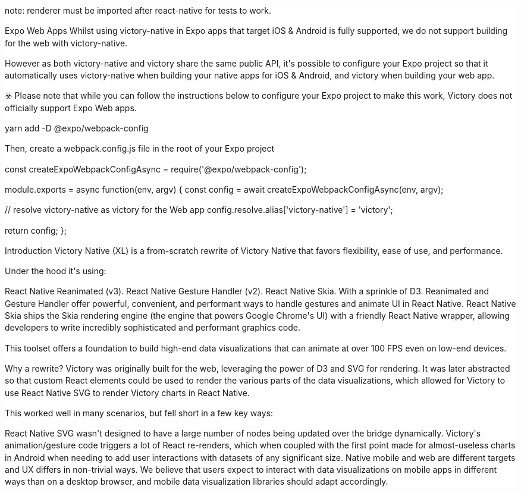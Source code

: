 note: renderer must be imported after react-native for tests to work.

Expo Web Apps
Whilst using victory-native in Expo apps that target iOS & Android is fully supported, we do not support building for the web with victory-native.

However as both victory-native and victory share the same public API, it's possible to configure your Expo project so that it automatically uses victory-native when building your native apps for iOS & Android, and victory when building your web app.

☣️ Please note that while you can follow the instructions below to configure your Expo project to make this work, Victory does not officially support Expo Web apps.

yarn add -D @expo/webpack-config

Then, create a webpack.config.js file in the root of your Expo project

const createExpoWebpackConfigAsync = require('@expo/webpack-config');

module.exports = async function(env, argv) {
  const config = await createExpoWebpackConfigAsync(env, argv);

  // resolve victory-native as victory for the Web app
  config.resolve.alias['victory-native'] = 'victory';

  return config;
};



Introduction
Victory Native (XL) is a from-scratch rewrite of Victory Native that favors flexibility, ease of use, and performance.

Under the hood it's using:

React Native Reanimated (v3).
React Native Gesture Handler (v2).
React Native Skia.
With a sprinkle of D3.
Reanimated and Gesture Handler offer powerful, convenient, and performant ways to handle gestures and animate UI in React Native. React Native Skia ships the Skia rendering engine (the engine that powers Google Chrome's UI) with a friendly React Native wrapper, allowing developers to write incredibly sophisticated and performant graphics code.

This toolset offers a foundation to build high-end data visualizations that can animate at over 100 FPS even on low-end devices.

Why a rewrite?
Victory was originally built for the web, leveraging the power of D3 and SVG for rendering. It was later abstracted so that custom React elements could be used to render the various parts of the data visualizations, which allowed for Victory to use React Native SVG to render Victory charts in React Native.

This worked well in many scenarios, but fell short in a few key ways:

React Native SVG wasn't designed to have a large number of nodes being updated over the bridge dynamically.
Victory's animation/gesture code triggers a lot of React re-renders, which when coupled with the first point made for almost-useless charts in Android when needing to add user interactions with datasets of any significant size.
Native mobile and web are different targets and UX differs in non-trivial ways. We believe that users expect to interact with data visualizations on mobile apps in different ways than on a desktop browser, and mobile data visualization libraries should adapt accordingly.
